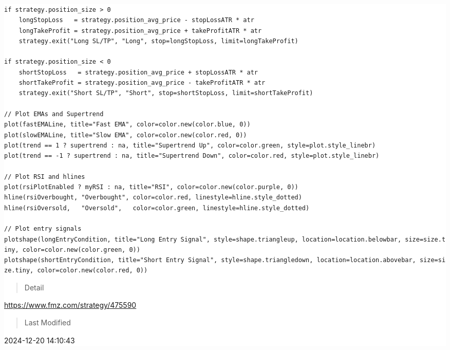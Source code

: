 ``` pinescript
if strategy.position_size > 0
    longStopLoss   = strategy.position_avg_price - stopLossATR * atr
    longTakeProfit = strategy.position_avg_price + takeProfitATR * atr
    strategy.exit("Long SL/TP", "Long", stop=longStopLoss, limit=longTakeProfit)

if strategy.position_size < 0
    shortStopLoss   = strategy.position_avg_price + stopLossATR * atr
    shortTakeProfit = strategy.position_avg_price - takeProfitATR * atr
    strategy.exit("Short SL/TP", "Short", stop=shortStopLoss, limit=shortTakeProfit)

// Plot EMAs and Supertrend
plot(fastEMALine, title="Fast EMA", color=color.new(color.blue, 0))
plot(slowEMALine, title="Slow EMA", color=color.new(color.red, 0))
plot(trend == 1 ? supertrend : na, title="Supertrend Up", color=color.green, style=plot.style_linebr)
plot(trend == -1 ? supertrend : na, title="Supertrend Down", color=color.red, style=plot.style_linebr)

// Plot RSI and hlines
plot(rsiPlotEnabled ? myRSI : na, title="RSI", color=color.new(color.purple, 0))
hline(rsiOverbought, "Overbought", color=color.red, linestyle=hline.style_dotted)
hline(rsiOversold,   "Oversold",   color=color.green, linestyle=hline.style_dotted)

// Plot entry signals
plotshape(longEntryCondition, title="Long Entry Signal", style=shape.triangleup, location=location.belowbar, size=size.tiny, color=color.new(color.green, 0))
plotshape(shortEntryCondition, title="Short Entry Signal", style=shape.triangledown, location=location.abovebar, size=size.tiny, color=color.new(color.red, 0))

```

> Detail

https://www.fmz.com/strategy/475590

> Last Modified

2024-12-20 14:10:43
